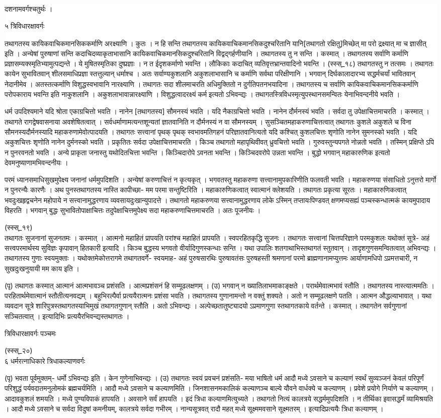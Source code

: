 दशनामवर्गश्चतुर्थः ।

५ त्रिविधारक्षावर्गः  
    
तथागतस्य कायिकवाचिकमानसिककर्माणि अरक्ष्याणि । कुतः । न हि सन्ति तथागतस्य कायिकवाचिकमानसिकदुश्चरितानि यानि[तथागतो रक्षितु]मिच्छेत् मा परो द्रक्ष्यात् मा च ज्ञासीत् इति । अन्येषां पुरुषाणां सन्ति कदाचिदव्याकृताभासानि कायिकवाचिकमानसिकदुश्चरितानि विद्वद्गर्हणीयानि । तथागतस्य तु न सन्ति । कस्मात् । तथागतस्य सर्वाणि कर्माणि प्रज्ञासम्यक्स्मृतिभ्यामुत्पद्यन्ते । ये मुषितस्मृतिका दुष्प्रज्ञाः । न त ईदृशकर्माणो भवन्ति । लौकिकाः कदाचित् व्यतिवृत्तभ्रान्तवादिनो भवन्ति । (स्स्स्_१८) तथागतस्तु न तत्समः । तथागतः कायेन सुभावितवान् शीलसमाधिप्रज्ञा स्तत्तुल्यान् धर्माश्च । अतः सर्वाण्यकुशलानि अकुशलाभासानि च कर्माणि सर्वथा परिक्षीणानि । भगवान् दिर्घकालादारभ्य सद्धर्मचर्यां भावितवान् नेदानीमेव । अतस्तत्कर्माणि विशुद्धस्वभावानि नारक्ष्याणि । तथागतः सदा शीलमाचरति अधिमुक्तितो न दुर्गतिपतनभयादिना । तथागतस्य च सर्वाणि कायिकवाचिकमानसिककर्माणि परोपकाराय भवन्ति इति नाकुशलानि । अकुशलाभावान्नारक्ष्याणि । विशुद्धत्वादरक्ष्यं कर्म इत्यतो ऽभिवन्द्यः । तथागतस्त्रिविधस्मृत्युपस्थानसमन्वितः येनाभिवन्दनीये भवति ।  
    
धर्म उपदिश्यमाने यदि श्रोता एकाग्रचित्तो भवति । नानेन [तथागतस्य] सौमनस्यं भवति । यदि नैकाग्रचित्तो भवति । नानेन दौर्मनस्यं भवति । सर्वदा तु उपेक्षाचित्तमाचरति । कस्मात् । तथागते रागद्वेषवासनाया अवशेषितत्वात् । सर्वधर्माणामत्यन्तशून्यतां ज्ञातवानिति न दौर्मनस्यं न वा सौमनस्यम् । सुसञ्चितमहाकरुणाचित्तत्वात् तथागतः कुशले अकुशले च विना सौमनस्यदौर्मनस्यादि महाकरुणामेवोत्पादयति । तथागतः सत्त्वानां पृथक् पृथक् स्वभावमतिगहनं परिज्ञातवानित्यतो यदि कश्चित् कुशलचित्तः शृणोति नानेन सुमनस्को भवति । यदि अकुशचित्तः शृणोति नानेन दुर्मनस्को भवति । प्रकृतितः सर्वदा उपेक्षाचित्तमाचरति । किञ्च तथागतो महापृथिवीवत् ध्रुवचित्तो भवति । गुरुवस्तुन्यपगते नोन्नतो भवति । तस्मिन् प्रक्षिप्ते ऽपि न पुनरवनतो भवति । अन्ये प्राकृता जनास्तु यथोदितचित्ता भवन्ति । किञ्चिदारोपे ऽवनता भवन्ति । किञ्चिदवरोपे उन्नता भवन्ति । बुद्धो भगवान् महाकारुणिक इत्यतो देवमनुष्याणामभिवन्दनीयः ।  
    
परमं ध्यानसमाधिसुखमुपेक्ष्य जनानां धर्ममुपदिशति । अन्येषां करुणाचित्तं न कृत्यकृत् । भगवतस्तु महाकरुणा सत्त्वानामुपकारिणीति फलवती भवति । महाकरुणया संसाधितो ऽनुत्तरो मार्गो न पुनरन्यैः कारणैः । अथ पुनस्तथागतस्य नास्ति कापीच्छा- मम परमा सन्तुष्टिरिति । महाकारुणिकत्वात् स्वात्मानं क्लेशयति । तथागतः प्रकृत्या सूरतः । महाकारुणिकत्वात् भवदुःखहृद्वचनेन महोपाये न सत्त्वानामुद्धरणाय व्यवसायदुःखान्युपादत्ते । तथागतो महाकरुणया सत्त्वानामुद्धरणाय लोके ऽस्मिन् तप्तायःपिण्डवत् क्षणमप्यसह्यं पञ्चस्कन्धात्मकं कायमुपादाय विहरति । भगवान् बुद्धः सुभावितोपाक्षाचित्तः तदुपेक्षाचित्तमुपेक्ष्य सदा महाकरुणाचित्तमाचरति । अतः पूजनीयः ।  
    
(स्स्स्_१९)  
तथागतः सुजनानां सुजनतमः । कस्मात् । आत्मनो महाहितं प्रापयति परांश्च महाहितं प्रापयति । स्वपरहितकृद्धि सुजनः । तथागतः सत्त्वानां चित्तपरिज्ञाने परमकुशलः यथोक्तं सूत्रे- अहं सत्त्वपरमार्थस्य सुविज्ञः कृपावान् हितकारी इत्यादि । किञ्च बुद्धस्य भगवतो वीर्यादिगुणस्कन्धाः सन्ति । यथा उपालिः शतगाथाभिस्तथागतं स्तुतवान् । तादृशगुणसमन्वितत्वात् अभिवन्द्यः । तथागतस्य गुणाः स्वयमुक्ताः । यथोक्तमेकोत्तरागमे तथागतवर्गे- स्वयमाह- अहं पुरुषसारथिः पुरुषावतंसः पुरुषहस्ती श्रमणानां परमो ब्राह्मणानामप्युत्तमः आर्याणामधिपो ऽप्रमत्तचारी, न सुखदुःखनुयायी मम काय इति ।  
    
(पृ) तथागतः कस्मात् आत्मानं आत्मभावञ्च प्रशंसति । आत्मप्रशंसनं हि सम्मूढलक्षणम् । (उ) भगवान् न ख्यातिलाभमाकाङ्क्षते । परार्थमेवात्मभावं स्तौति । तथागतस्य नास्त्यात्ममतिः । परहितार्थमेवात्मानं स्तौतीत्यनवद्यम् । बहुभिरल्पैर्वा प्रत्ययैरात्मनः प्रशंसा भवति । तथागतस्य गुणानामन्तो न वक्तुं शक्यते । अतो न सम्मूढलक्षणे पतति । आत्मन औद्धल्याभावात् । यथा व्यवदान सूत्रे शारिपुत्रस्तथागतस्याभिमुखं तथागतगुणान् स्तौति । अतो ऽभिवन्द्यः । अल्पेच्छतातुष्ट्यादयो ऽप्रमाणगुणा स्तथागतकाये वर्तन्ते । कस्मात् । तथागतेन सर्वगुणानां सञ्चितत्वात् । इत्यादिभिः प्रत्ययैरभिवन्द्यस्तथागतः ।  
    
त्रिविधारक्षावर्गः पञ्चमः

(स्स्स्_२०)  
६ धर्मरत्नाधिकारे त्रिधाकल्याणवर्गः  
    
(पृ) भवता पूर्वमुक्तम्- धर्मो ऽभिवन्द्यः इति । केन गुणेनाभिवन्द्यः । (उ) तथागतः स्वयं प्रवचनं प्रशंसति- मया भाषितो धर्म आदौ मध्ये ऽवसाने च कल्याणं स्वर्थं सुव्यञ्जनं केवलं परिपूर्णं परिशुद्धं पर्यवदातमनुलोमकं ब्रह्मचर्यमिति । आदौ मध्ये ऽवसाने च कल्याणमिति । जिनशासनमकालिकं कल्याणञ्च बाल्ये यौवने वार्धक्ये च कल्याणम् । प्रवेशे प्रयोगे निर्याणे च कल्याणम् । आदावकुशलं शमयति । मध्ये पुण्यविपाकं हापयति । अवसाने सर्वं हापयति । इदं त्रिधा कल्याणमित्युच्यते । तथागतो नित्यं कालत्रये सद्धर्ममुपदिशति । न तीर्थिका इवासद्धर्मं व्यामिश्रयति । आदौ मध्ये ऽवसाने च सर्वदा विदुषां कमनीयम्, कालत्रये सर्वदा गभीरम् । नान्यसूत्रवत् रादौ महत् मध्ये सूक्ष्ममवसाने सूक्ष्मतरम् । इत्यादिप्रत्ययैः त्रिधा कल्याणम् ।  
    
